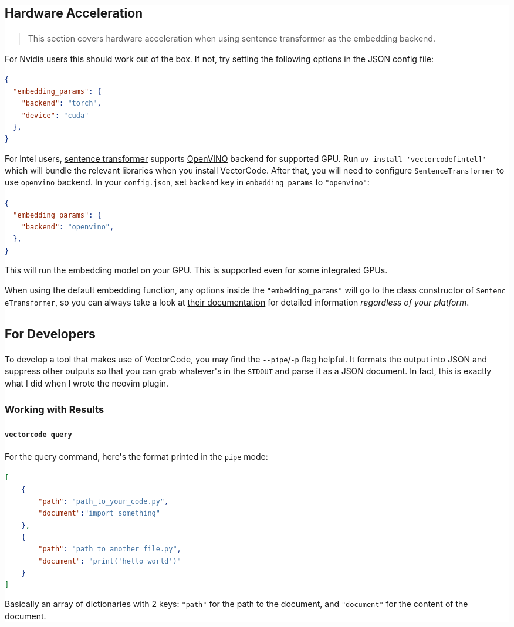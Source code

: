 ## Hardware Acceleration
> This section covers hardware acceleration when using sentence transformer as
> the embedding backend.

For Nvidia users this should work out of the box. If not, try setting the
following options in the JSON config file:
```json 
{
  "embedding_params": {
    "backend": "torch",
    "device": "cuda"
  },
}
```

For Intel users, [sentence transformer](https://www.sbert.net/index.html)
supports [OpenVINO](https://www.intel.com/content/www/us/en/developer/tools/openvino-toolkit/overview.html) 
backend for supported GPU. Run `uv install 'vectorcode[intel]'` which will 
bundle the relevant libraries when you install VectorCode. After that, you will
need to configure `SentenceTransformer` to use `openvino` backend. In your
`config.json`, set `backend` key in `embedding_params` to `"openvino"`:
```json 
{
  "embedding_params": {
    "backend": "openvino",
  },
}
```
This will run the embedding model on your GPU. This is supported even for
some integrated GPUs.

When using the default embedding function, any options inside the
`"embedding_params"` will go to the class constructor of `SentenceTransformer`,
so you can always take a look at 
[their documentation](https://www.sbert.net/docs/package_reference/sentence_transformer/SentenceTransformer.html#sentence_transformers.SentenceTransformer)
for detailed information _regardless of your platform_.

## For Developers
To develop a tool that makes use of VectorCode, you may find the `--pipe`/`-p`
flag helpful. It formats the output into JSON and suppress other outputs so that 
you can grab whatever's in the `STDOUT` and parse it as a JSON document. In
fact, this is exactly what I did when I wrote the neovim plugin.

### Working with Results

#### `vectorcode query`
For the query command, here's the format printed in the `pipe` mode:
```json 
[
    {
        "path": "path_to_your_code.py", 
        "document":"import something"
    },
    {
        "path": "path_to_another_file.py",
        "document": "print('hello world')"
    }
]
```
Basically an array of dictionaries with 2 keys: `"path"` for the path to the
document, and `"document"` for the content of the document.
